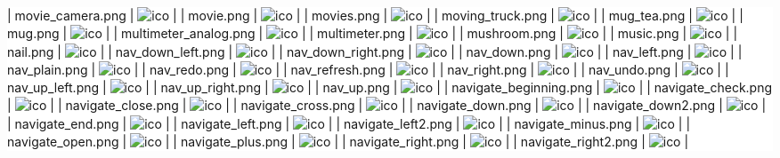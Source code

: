 | movie_camera.png                   | ![ico](png/32x32/movie_camera.png)                   |
| movie.png                          | ![ico](png/32x32/movie.png)                          |
| movies.png                         | ![ico](png/32x32/movies.png)                         |
| moving_truck.png                   | ![ico](png/32x32/moving_truck.png)                   |
| mug_tea.png                        | ![ico](png/32x32/mug_tea.png)                        |
| mug.png                            | ![ico](png/32x32/mug.png)                            |
| multimeter_analog.png              | ![ico](png/32x32/multimeter_analog.png)              |
| multimeter.png                     | ![ico](png/32x32/multimeter.png)                     |
| mushroom.png                       | ![ico](png/32x32/mushroom.png)                       |
| music.png                          | ![ico](png/32x32/music.png)                          |
| nail.png                           | ![ico](png/32x32/nail.png)                           |
| nav_down_left.png                  | ![ico](png/32x32/nav_down_left.png)                  |
| nav_down_right.png                 | ![ico](png/32x32/nav_down_right.png)                 |
| nav_down.png                       | ![ico](png/32x32/nav_down.png)                       |
| nav_left.png                       | ![ico](png/32x32/nav_left.png)                       |
| nav_plain.png                      | ![ico](png/32x32/nav_plain.png)                      |
| nav_redo.png                       | ![ico](png/32x32/nav_redo.png)                       |
| nav_refresh.png                    | ![ico](png/32x32/nav_refresh.png)                    |
| nav_right.png                      | ![ico](png/32x32/nav_right.png)                      |
| nav_undo.png                       | ![ico](png/32x32/nav_undo.png)                       |
| nav_up_left.png                    | ![ico](png/32x32/nav_up_left.png)                    |
| nav_up_right.png                   | ![ico](png/32x32/nav_up_right.png)                   |
| nav_up.png                         | ![ico](png/32x32/nav_up.png)                         |
| navigate_beginning.png             | ![ico](png/32x32/navigate_beginning.png)             |
| navigate_check.png                 | ![ico](png/32x32/navigate_check.png)                 |
| navigate_close.png                 | ![ico](png/32x32/navigate_close.png)                 |
| navigate_cross.png                 | ![ico](png/32x32/navigate_cross.png)                 |
| navigate_down.png                  | ![ico](png/32x32/navigate_down.png)                  |
| navigate_down2.png                 | ![ico](png/32x32/navigate_down2.png)                 |
| navigate_end.png                   | ![ico](png/32x32/navigate_end.png)                   |
| navigate_left.png                  | ![ico](png/32x32/navigate_left.png)                  |
| navigate_left2.png                 | ![ico](png/32x32/navigate_left2.png)                 |
| navigate_minus.png                 | ![ico](png/32x32/navigate_minus.png)                 |
| navigate_open.png                  | ![ico](png/32x32/navigate_open.png)                  |
| navigate_plus.png                  | ![ico](png/32x32/navigate_plus.png)                  |
| navigate_right.png                 | ![ico](png/32x32/navigate_right.png)                 |
| navigate_right2.png                | ![ico](png/32x32/navigate_right2.png)                |